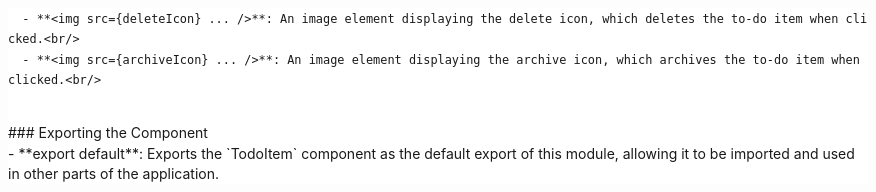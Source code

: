       - **<img src={deleteIcon} ... />**: An image element displaying the delete icon, which deletes the to-do item when clicked.<br/> 
      - **<img src={archiveIcon} ... />**: An image element displaying the archive icon, which archives the to-do item when clicked.<br/> 
<br/> 
### Exporting the Component<br/> 
- **export default**: Exports the `TodoItem` component as the default export of this module, allowing it to be imported and used in other parts of the application.<br/> 

